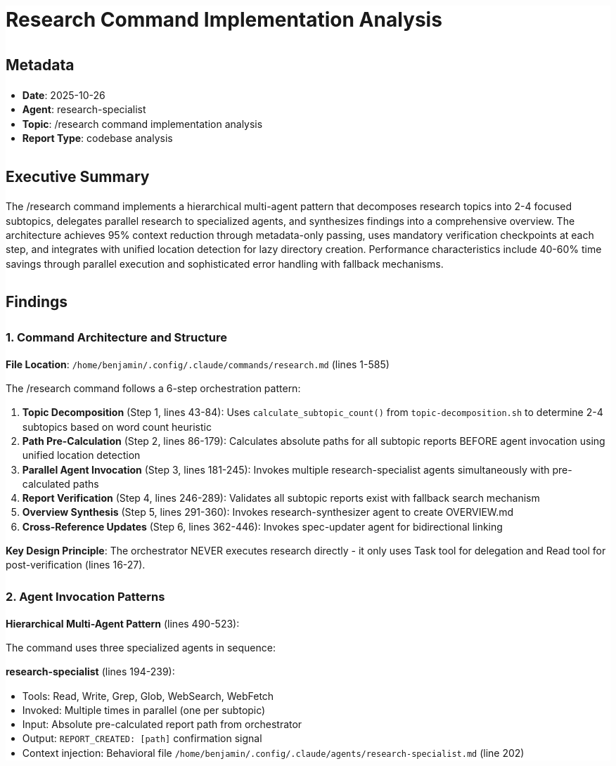 # Research Command Implementation Analysis

## Metadata
- **Date**: 2025-10-26
- **Agent**: research-specialist
- **Topic**: /research command implementation analysis
- **Report Type**: codebase analysis

## Executive Summary

The /research command implements a hierarchical multi-agent pattern that decomposes research topics into 2-4 focused subtopics, delegates parallel research to specialized agents, and synthesizes findings into a comprehensive overview. The architecture achieves 95% context reduction through metadata-only passing, uses mandatory verification checkpoints at each step, and integrates with unified location detection for lazy directory creation. Performance characteristics include 40-60% time savings through parallel execution and sophisticated error handling with fallback mechanisms.

## Findings

### 1. Command Architecture and Structure

**File Location**: `/home/benjamin/.config/.claude/commands/research.md` (lines 1-585)

The /research command follows a 6-step orchestration pattern:

1. **Topic Decomposition** (Step 1, lines 43-84): Uses `calculate_subtopic_count()` from `topic-decomposition.sh` to determine 2-4 subtopics based on word count heuristic
2. **Path Pre-Calculation** (Step 2, lines 86-179): Calculates absolute paths for all subtopic reports BEFORE agent invocation using unified location detection
3. **Parallel Agent Invocation** (Step 3, lines 181-245): Invokes multiple research-specialist agents simultaneously with pre-calculated paths
4. **Report Verification** (Step 4, lines 246-289): Validates all subtopic reports exist with fallback search mechanism
5. **Overview Synthesis** (Step 5, lines 291-360): Invokes research-synthesizer agent to create OVERVIEW.md
6. **Cross-Reference Updates** (Step 6, lines 362-446): Invokes spec-updater agent for bidirectional linking

**Key Design Principle**: The orchestrator NEVER executes research directly - it only uses Task tool for delegation and Read tool for post-verification (lines 16-27).

### 2. Agent Invocation Patterns

**Hierarchical Multi-Agent Pattern** (lines 490-523):

The command uses three specialized agents in sequence:

**research-specialist** (lines 194-239):
- Tools: Read, Write, Grep, Glob, WebSearch, WebFetch
- Invoked: Multiple times in parallel (one per subtopic)
- Input: Absolute pre-calculated report path from orchestrator
- Output: `REPORT_CREATED: [path]` confirmation signal
- Context injection: Behavioral file `/home/benjamin/.config/.claude/agents/research-specialist.md` (line 202)
